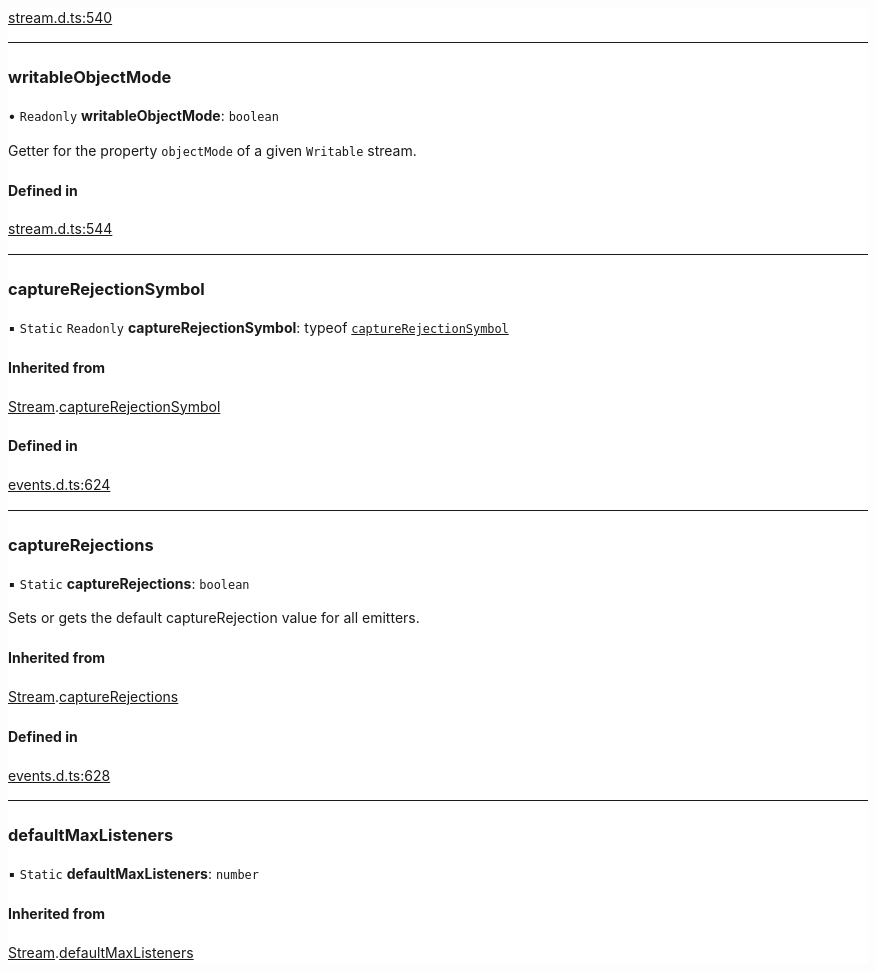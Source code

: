 [stream.d.ts:540](https://github.com/goodcodedev/bun-types/blob/8bd1b3a/stream.d.ts#L540)

___

### writableObjectMode

• `Readonly` **writableObjectMode**: `boolean`

Getter for the property `objectMode` of a given `Writable` stream.

#### Defined in

[stream.d.ts:544](https://github.com/goodcodedev/bun-types/blob/8bd1b3a/stream.d.ts#L544)

___

### captureRejectionSymbol

▪ `Static` `Readonly` **captureRejectionSymbol**: typeof [`captureRejectionSymbol`](events._events_.EventEmitter-1.md#capturerejectionsymbol)

#### Inherited from

[Stream](stream._stream_.Stream.md).[captureRejectionSymbol](stream._stream_.Stream.md#capturerejectionsymbol)

#### Defined in

[events.d.ts:624](https://github.com/goodcodedev/bun-types/blob/8bd1b3a/events.d.ts#L624)

___

### captureRejections

▪ `Static` **captureRejections**: `boolean`

Sets or gets the default captureRejection value for all emitters.

#### Inherited from

[Stream](stream._stream_.Stream.md).[captureRejections](stream._stream_.Stream.md#capturerejections)

#### Defined in

[events.d.ts:628](https://github.com/goodcodedev/bun-types/blob/8bd1b3a/events.d.ts#L628)

___

### defaultMaxListeners

▪ `Static` **defaultMaxListeners**: `number`

#### Inherited from

[Stream](stream._stream_.Stream.md).[defaultMaxListeners](stream._stream_.Stream.md#defaultmaxlisteners)
